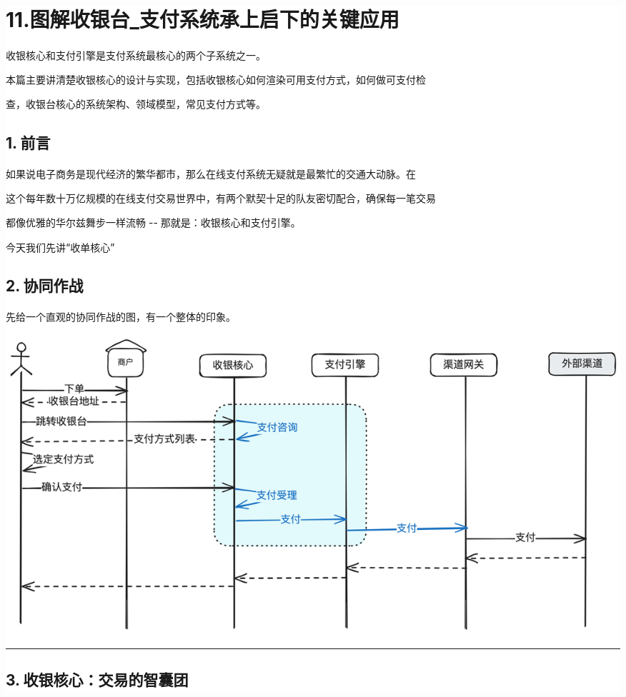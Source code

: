 # 11.图解收银台_支付系统承上启下的关键应用

收银核⼼和⽀付引擎是⽀付系统最核⼼的两个⼦系统之⼀。

本篇主要讲清楚收银核⼼的设计与实现，包括收银核⼼如何渲染可⽤⽀付⽅式，如何做可⽀付检

查，收银台核⼼的系统架构、领域模型，常⻅⽀付⽅式等。



## 1. 前⾔

如果说电⼦商务是现代经济的繁华都市，那么在线⽀付系统⽆疑就是最繁忙的交通⼤动脉。在

这个每年数⼗万亿规模的在线⽀付交易世界中，有两个默契⼗⾜的队友密切配合，确保每⼀笔交易

都像优雅的华尔兹舞步⼀样流畅 -- 那就是：收银核⼼和⽀付引擎。

今天我们先讲“收单核⼼”



## 2. 协同作战

先给⼀个直观的协同作战的图，有⼀个整体的印象。

![图片1](./images/11.图解收银台_支付系统承上启下的关键应用_page_2_img_1.png)

---



## 3. 收银核⼼：交易的智囊团
